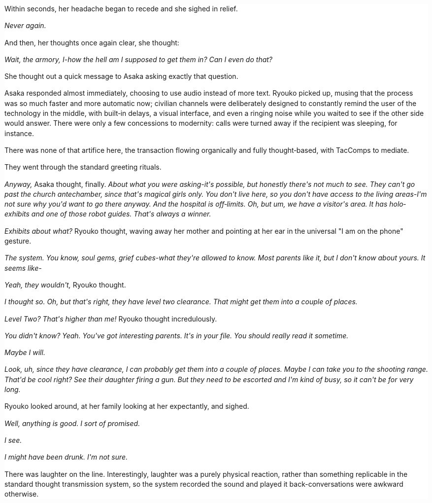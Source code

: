 Within seconds, her headache began to recede and she sighed in relief.

*Never again.*

And then, her thoughts once again clear, she thought:

*Wait, the armory, I-how the hell am I supposed to get them in? Can I even do that?*

She thought out a quick message to Asaka asking exactly that question.

Asaka responded almost immediately, choosing to use audio instead of more text. Ryouko picked up, musing that the process was so much faster and more automatic now; civilian channels were deliberately designed to constantly remind the user of the technology in the middle, with built‐in delays, a visual interface, and even a ringing noise while you waited to see if the other side would answer. There were only a few concessions to modernity: calls were turned away if the recipient was sleeping, for instance.

There was none of that artifice here, the transaction flowing organically and fully thought‐based, with TacComps to mediate.

They went through the standard greeting rituals.

*Anyway,* Asaka thought, finally. *About what you were asking-it's possible, but honestly there's not much to see. They can't go past the church antechamber, since that's magical girls only. You don't live here, so you don't have access to the living areas-I'm not sure why you'd want to go there anyway. And the hospital is off‐limits. Oh, but um, we have a visitor's area. It has holo‐exhibits and one of those robot guides. That's always a winner.*

*Exhibits about what?* Ryouko thought, waving away her mother and pointing at her ear in the universal "I am on the phone" gesture.

*The system. You know, soul gems, grief cubes-what they're allowed to know. Most parents like it, but I don't know about yours. It seems like-*

*Yeah, they wouldn't,* Ryouko thought.

*I thought so. Oh, but that's right, they have level two clearance. That might get them into a couple of places.*

*Level Two? That's higher than me!* Ryouko thought incredulously.

*You didn't know? Yeah. You've got interesting parents. It's in your file. You should really read it sometime.*

*Maybe I will.*

*Look, uh, since they have clearance, I can probably get them into a couple of places. Maybe I can take you to the shooting range. That'd be cool right? See their daughter firing a gun. But they need to be escorted and I'm kind of busy, so it can't be for very long.*

Ryouko looked around, at her family looking at her expectantly, and sighed.

*Well, anything is good. I sort of promised.*

*I see.*

*I might have been drunk. I'm not sure.*

There was laughter on the line. Interestingly, laughter was a purely physical reaction, rather than something replicable in the standard thought transmission system, so the system recorded the sound and played it back-conversations were awkward otherwise.
